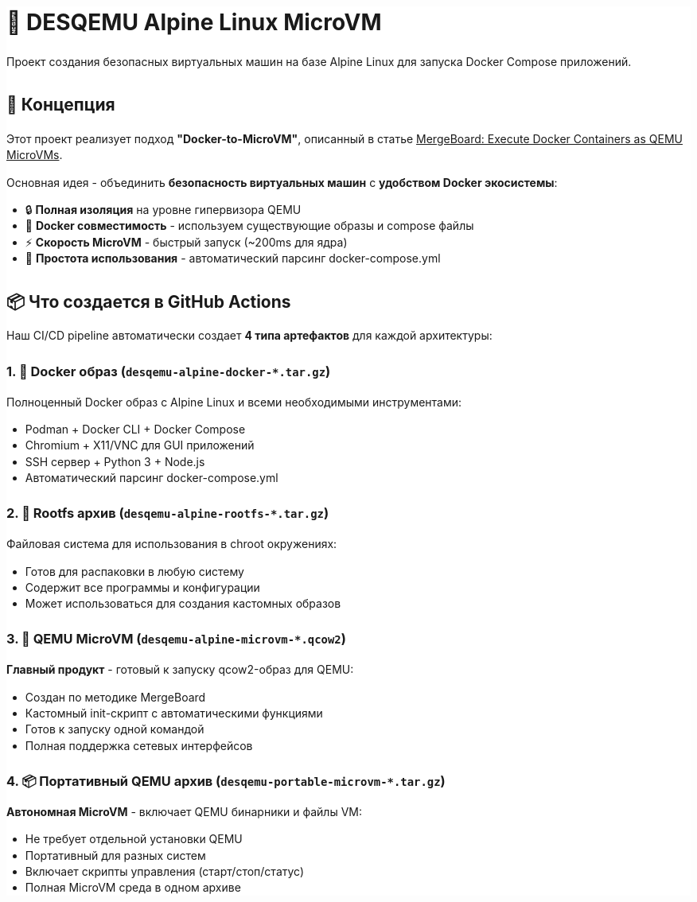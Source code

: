 # 🚀 DESQEMU Alpine Linux MicroVM

Проект создания безопасных виртуальных машин на базе Alpine Linux для запуска Docker Compose приложений.

## 🎯 Концепция

Этот проект реализует подход **"Docker-to-MicroVM"**, описанный в статье [MergeBoard: Execute Docker Containers as QEMU MicroVMs](https://mergeboard.com/blog/2-qemu-microvm-docker/).

Основная идея - объединить **безопасность виртуальных машин** с **удобством Docker экосистемы**:

- 🔒 **Полная изоляция** на уровне гипервизора QEMU
- 🐳 **Docker совместимость** - используем существующие образы и compose файлы
- ⚡ **Скорость MicroVM** - быстрый запуск (~200ms для ядра)
- 🎯 **Простота использования** - автоматический парсинг docker-compose.yml

## 📦 Что создается в GitHub Actions

Наш CI/CD pipeline автоматически создает **4 типа артефактов** для каждой архитектуры:

### 1. 🐳 Docker образ (`desqemu-alpine-docker-*.tar.gz`)

Полноценный Docker образ с Alpine Linux и всеми необходимыми инструментами:

- Podman + Docker CLI + Docker Compose
- Chromium + X11/VNC для GUI приложений
- SSH сервер + Python 3 + Node.js
- Автоматический парсинг docker-compose.yml

### 2. 📁 Rootfs архив (`desqemu-alpine-rootfs-*.tar.gz`)

Файловая система для использования в chroot окружениях:

- Готов для распаковки в любую систему
- Содержит все программы и конфигурации
- Может использоваться для создания кастомных образов

### 3. 🚀 QEMU MicroVM (`desqemu-alpine-microvm-*.qcow2`)

**Главный продукт** - готовый к запуску qcow2-образ для QEMU:

- Создан по методике MergeBoard
- Кастомный init-скрипт с автоматическими функциями
- Готов к запуску одной командой
- Полная поддержка сетевых интерфейсов

### 4. 📦 Портативный QEMU архив (`desqemu-portable-microvm-*.tar.gz`)

**Автономная MicroVM** - включает QEMU бинарники и файлы VM:

- Не требует отдельной установки QEMU
- Портативный для разных систем
- Включает скрипты управления (старт/стоп/статус)
- Полная MicroVM среда в одном архиве
